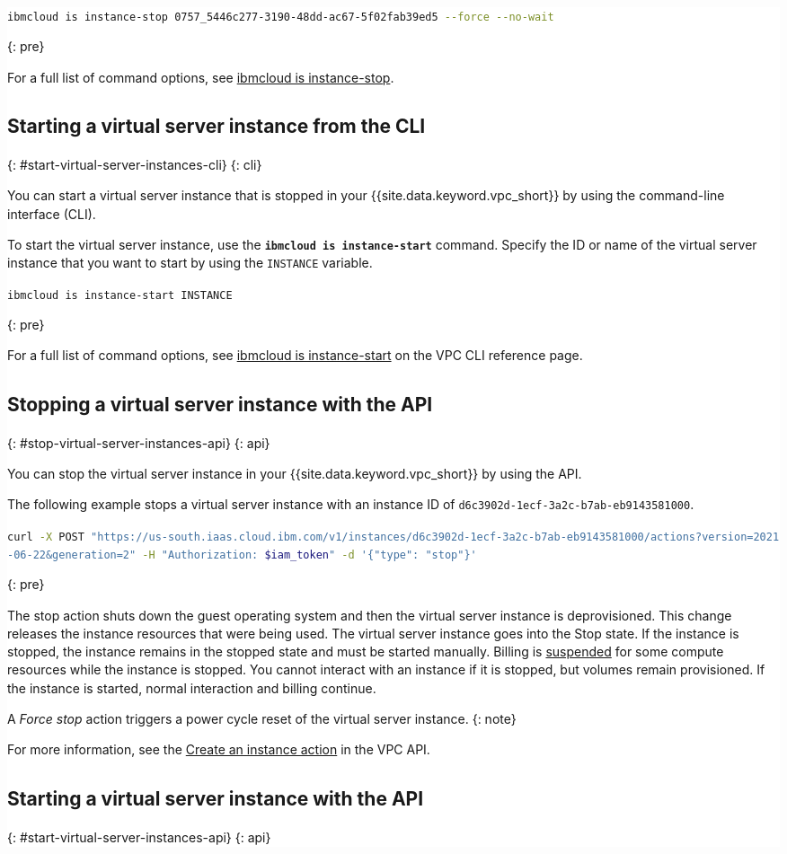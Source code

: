 ```sh
ibmcloud is instance-stop 0757_5446c277-3190-48dd-ac67-5f02fab39ed5 --force --no-wait
```
{: pre}

For a full list of command options, see [ibmcloud is instance-stop](/docs/vpc?topic=vpc-vpc-reference#instance-stop).

## Starting a virtual server instance from the CLI
{: #start-virtual-server-instances-cli}
{: cli}

You can start a virtual server instance that is stopped in your {{site.data.keyword.vpc_short}} by using the command-line interface (CLI).

To start the virtual server instance, use the **`ibmcloud is instance-start`** command. Specify the ID or name of the virtual server instance that you want to start by using the `INSTANCE` variable.

```sh
ibmcloud is instance-start INSTANCE
```
{: pre}

For a full list of command options, see [ibmcloud is instance-start](/docs/vpc?topic=vpc-vpc-reference#instance-start) on the VPC CLI reference page.

## Stopping a virtual server instance with the API
{: #stop-virtual-server-instances-api}
{: api}

You can stop the virtual server instance in your {{site.data.keyword.vpc_short}} by using the API.

The following example stops a virtual server instance with an instance ID of `d6c3902d-1ecf-3a2c-b7ab-eb9143581000`.

```sh
curl -X POST "https://us-south.iaas.cloud.ibm.com/v1/instances/d6c3902d-1ecf-3a2c-b7ab-eb9143581000/actions?version=2021-06-22&generation=2" -H "Authorization: $iam_token" -d '{"type": "stop"}'
```
{: pre}

The stop action shuts down the guest operating system and then the virtual server instance is deprovisioned. This change releases the instance resources that were being used. The virtual server instance goes into the Stop state. If the instance is stopped, the instance remains in the stopped state and must be started manually. Billing is [suspended](/docs/vpc?topic=vpc-suspend-billing) for some compute resources while the instance is stopped. You cannot interact with an instance if it is stopped, but volumes remain provisioned. If the instance is started, normal interaction and billing continue.

A _Force stop_ action triggers a power cycle reset of the virtual server instance.
{: note}

For more information, see the [Create an instance action](/apidocs/vpc/latest#create-instance-action) in the VPC API.

## Starting a virtual server instance with the API
{: #start-virtual-server-instances-api}
{: api}
